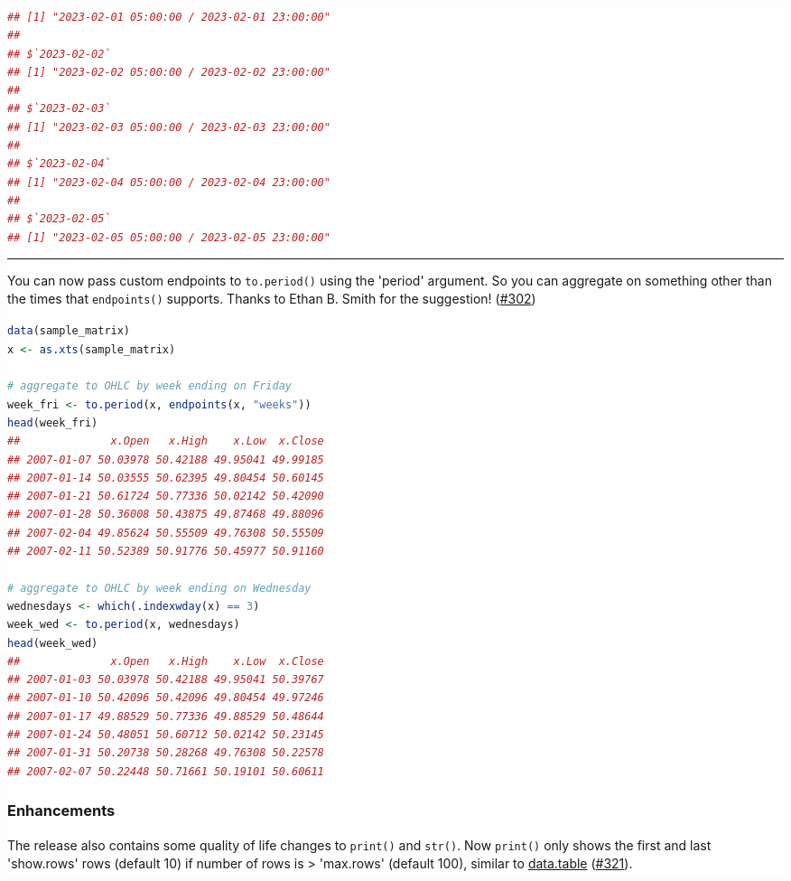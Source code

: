 ```r
## [1] "2023-02-01 05:00:00 / 2023-02-01 23:00:00"
## 
## $`2023-02-02`
## [1] "2023-02-02 05:00:00 / 2023-02-02 23:00:00"
## 
## $`2023-02-03`
## [1] "2023-02-03 05:00:00 / 2023-02-03 23:00:00"
## 
## $`2023-02-04`
## [1] "2023-02-04 05:00:00 / 2023-02-04 23:00:00"
## 
## $`2023-02-05`
## [1] "2023-02-05 05:00:00 / 2023-02-05 23:00:00"
```

----

You can now pass custom endpoints to `to.period()` using the 'period' argument. So you can aggregate on something other than the times that `endpoints()` supports. Thanks to Ethan B. Smith for the suggestion! ([#302](https://github.com/joshuaulrich/xts/issues/302))

```r
data(sample_matrix)
x <- as.xts(sample_matrix)

# aggregate to OHLC by week ending on Friday
week_fri <- to.period(x, endpoints(x, "weeks"))
head(week_fri)
##              x.Open   x.High    x.Low  x.Close
## 2007-01-07 50.03978 50.42188 49.95041 49.99185
## 2007-01-14 50.03555 50.62395 49.80454 50.60145
## 2007-01-21 50.61724 50.77336 50.02142 50.42090
## 2007-01-28 50.36008 50.43875 49.87468 49.88096
## 2007-02-04 49.85624 50.55509 49.76308 50.55509
## 2007-02-11 50.52389 50.91776 50.45977 50.91160

# aggregate to OHLC by week ending on Wednesday
wednesdays <- which(.indexwday(x) == 3)
week_wed <- to.period(x, wednesdays)
head(week_wed)
##              x.Open   x.High    x.Low  x.Close
## 2007-01-03 50.03978 50.42188 49.95041 50.39767
## 2007-01-10 50.42096 50.42096 49.80454 49.97246
## 2007-01-17 49.88529 50.77336 49.88529 50.48644
## 2007-01-24 50.48051 50.60712 50.02142 50.23145
## 2007-01-31 50.20738 50.28268 49.76308 50.22578
## 2007-02-07 50.22448 50.71661 50.19101 50.60611
```

### Enhancements

The release also contains some quality of life changes to `print()` and `str()`. Now `print()` only shows the first and last 'show.rows' rows (default 10) if number of rows is > 'max.rows' (default 100), similar to [data.table](https://cran.r-project.org/package=data.table) ([#321](https://github.com/joshuaulrich/xts/issues/321)).
